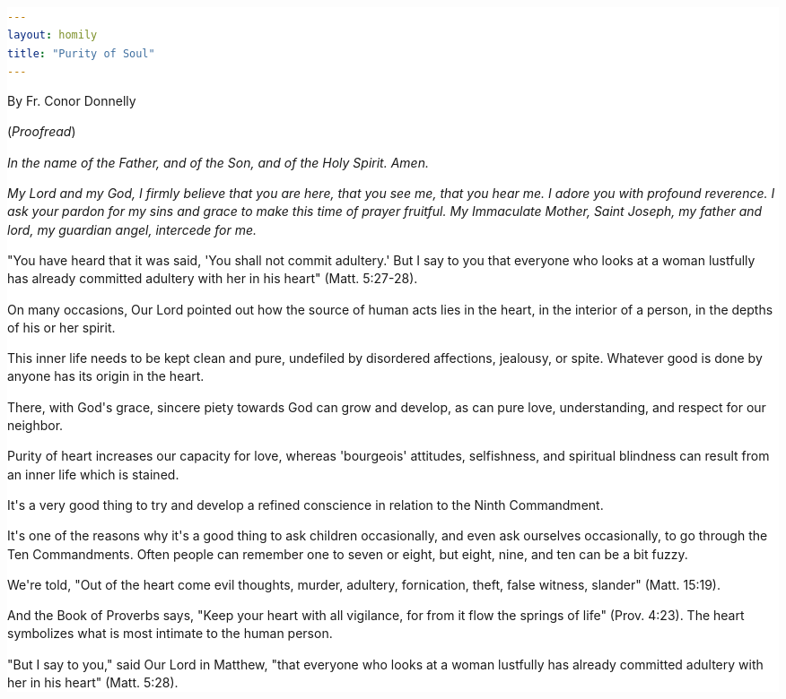 ```yaml
---
layout: homily
title: "Purity of Soul"
---
```


By Fr. Conor Donnelly

(*Proofread*)

*In the name of the Father, and of the Son, and of the Holy Spirit.
Amen.*

*My Lord and my God, I firmly believe that you are here, that you see
me, that you hear me. I adore you with profound reverence. I ask your
pardon for my sins and grace to make this time of prayer fruitful. My
Immaculate Mother, Saint Joseph, my father and lord, my guardian angel,
intercede for me.*

"You have heard that it was said, 'You shall not commit adultery.' But I
say to you that everyone who looks at a woman lustfully has already
committed adultery with her in his heart" (Matt. 5:27-28).

On many occasions, Our Lord pointed out how the source of human acts
lies in the heart, in the interior of a person, in the depths of his or
her spirit.

This inner life needs to be kept clean and pure, undefiled by disordered
affections, jealousy, or spite. Whatever good is done by anyone has its
origin in the heart.

There, with God\'s grace, sincere piety towards God can grow and
develop, as can pure love, understanding, and respect for our neighbor.

Purity of heart increases our capacity for love, whereas 'bourgeois'
attitudes, selfishness, and spiritual blindness can result from an inner
life which is stained.

It\'s a very good thing to try and develop a refined conscience in
relation to the Ninth Commandment.

It's one of the reasons why it\'s a good thing to ask children
occasionally, and even ask ourselves occasionally, to go through the Ten
Commandments. Often people can remember one to seven or eight, but
eight, nine, and ten can be a bit fuzzy.

We\'re told, "Out of the heart come evil thoughts, murder, adultery,
fornication, theft, false witness, slander" (Matt. 15:19).

And the Book of Proverbs says, "Keep your heart with all vigilance, for
from it flow the springs of life" (Prov. 4:23). The heart symbolizes
what is most intimate to the human person.

"But I say to you," said Our Lord in Matthew, "that everyone who looks
at a woman lustfully has already committed adultery with her in his
heart" (Matt. 5:28).
